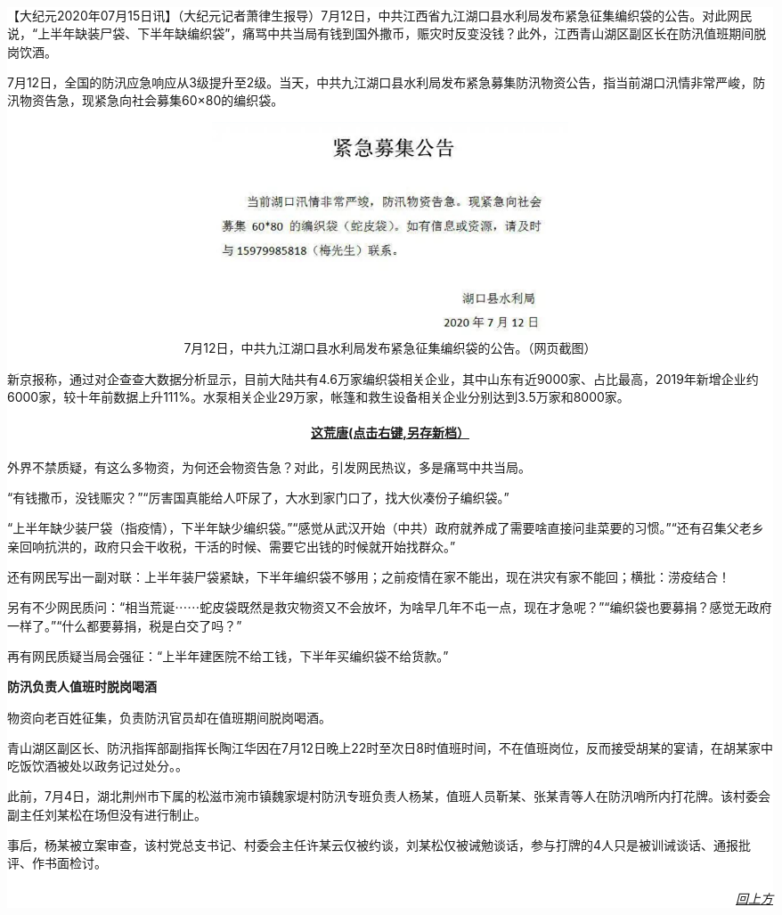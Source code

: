  【大纪元2020年07月15日讯】（大纪元记者萧律生报导）7月12日，中共江西省九江湖口县水利局发布紧急征集编织袋的公告。对此网民说，“上半年缺装尸袋、下半年缺编织袋”，痛骂中共当局有钱到国外撒币，赈灾时反变没钱？此外，江西青山湖区副区长在防汛值班期间脱岗饮酒。  
 
 7月12日，全国的防汛应急响应从3级提升至2级。当天，中共九江湖口县水利局发布紧急募集防汛物资公告，指当前湖口汛情非常严峻，防汛物资告急，现紧急向社会募集60×80的编织袋。
 
 <div align="center"><img src="heeo4/31eb8d13d0d8e9cd05edcb14612bc9e4-600x358.png" width=400></div>
<div align="center">7月12日，中共九江湖口县水利局发布紧急征集编织袋的公告。（网页截图）</div><p>

 新京报称，通过对企查查大数据分析显示，目前大陆共有4.6万家编织袋相关企业，其中山东有近9000家、占比最高，2019年新增企业约6000家，较十年前数据上升111%。水泵相关企业29万家，帐篷和救生设备相关企业分别达到3.5万家和8000家。

<h4 align=center><a href="https://twitter.com/sst_bn/status/1282256750976962561?ref_src=twsrc%5Etfw%7Ctwcamp%5Etweetembed%7Ctwterm%5E1282256750976962561%7Ctwgr%5E&ref_url=https%3A%2F%2Fwww.epochtimes.com%2Fgb%2F20%2F7%2F15%2Fn12257064.htm">这荒唐(点击右键,另存新档）</a></h4>

外界不禁质疑，有这么多物资，为何还会物资告急？对此，引发网民热议，多是痛骂中共当局。

“有钱撒币，没钱赈灾？”“厉害国真能给人吓尿了，大水到家门口了，找大伙凑份子编织袋。”

“上半年缺少装尸袋（指疫情），下半年缺少编织袋。”“感觉从武汉开始（中共）政府就养成了需要啥直接问韭菜要的习惯。”“还有召集父老乡亲回响抗洪的，政府只会干收税，干活的时候、需要它出钱的时候就开始找群众。”

还有网民写出一副对联：上半年装尸袋紧缺，下半年编织袋不够用；之前疫情在家不能出，现在洪灾有家不能回；横批：涝疫结合！

另有不少网民质问：“相当荒诞⋯⋯蛇皮袋既然是救灾物资又不会放坏，为啥早几年不屯一点，现在才急呢？”“编织袋也要募捐？感觉无政府一样了。”“什么都要募捐，税是白交了吗？”

再有网民质疑当局会强征：“上半年建医院不给工钱，下半年买编织袋不给货款。”

<b>防汛负责人值班时脱岗喝酒</b>

物资向老百姓征集，负责防汛官员却在值班期间脱岗喝酒。

青山湖区副区长、防汛指挥部副指挥长陶江华因在7月12日晚上22时至次日8时值班时间，不在值班岗位，反而接受胡某的宴请，在胡某家中吃饭饮酒被处以政务记过处分。。

此前，7月4日，湖北荆州市下属的松滋市涴市镇魏家堤村防汛专班负责人杨某，值班人员靳某、张某青等人在防汛哨所内打花牌。该村委会副主任刘某松在场但没有进行制止。

事后，杨某被立案审查，该村党总支书记、村委会主任许某云仅被约谈，刘某松仅被诫勉谈话，参与打牌的4人只是被训诫谈话、通报批评、作书面检讨。
 
<a target="_blank" href=#top><h6 align="right">回上方</h6></a>
